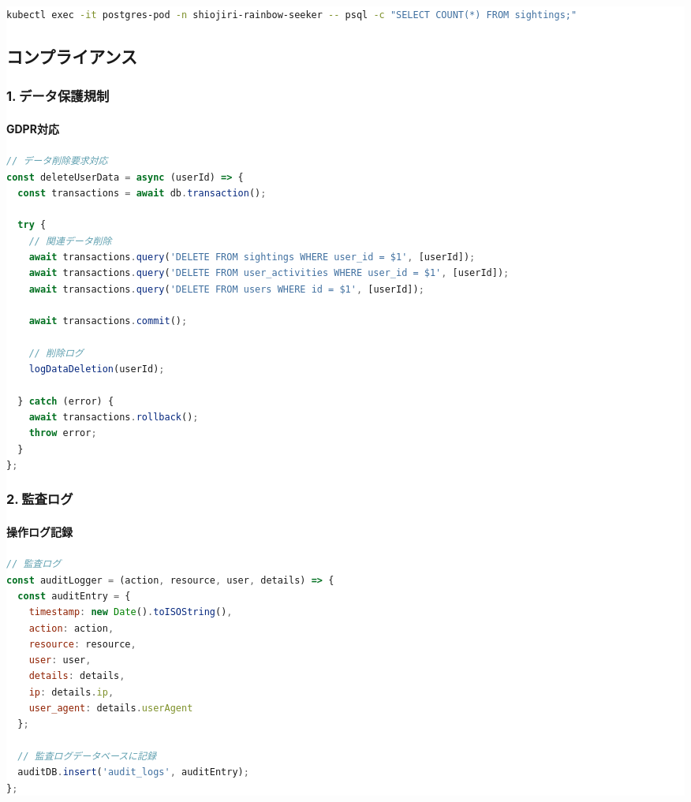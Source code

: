 ```bash
kubectl exec -it postgres-pod -n shiojiri-rainbow-seeker -- psql -c "SELECT COUNT(*) FROM sightings;"
```

## コンプライアンス

### 1. データ保護規制

#### GDPR対応
```javascript
// データ削除要求対応
const deleteUserData = async (userId) => {
  const transactions = await db.transaction();
  
  try {
    // 関連データ削除
    await transactions.query('DELETE FROM sightings WHERE user_id = $1', [userId]);
    await transactions.query('DELETE FROM user_activities WHERE user_id = $1', [userId]);
    await transactions.query('DELETE FROM users WHERE id = $1', [userId]);
    
    await transactions.commit();
    
    // 削除ログ
    logDataDeletion(userId);
    
  } catch (error) {
    await transactions.rollback();
    throw error;
  }
};
```

### 2. 監査ログ

#### 操作ログ記録
```javascript
// 監査ログ
const auditLogger = (action, resource, user, details) => {
  const auditEntry = {
    timestamp: new Date().toISOString(),
    action: action,
    resource: resource,
    user: user,
    details: details,
    ip: details.ip,
    user_agent: details.userAgent
  };
  
  // 監査ログデータベースに記録
  auditDB.insert('audit_logs', auditEntry);
};
```
